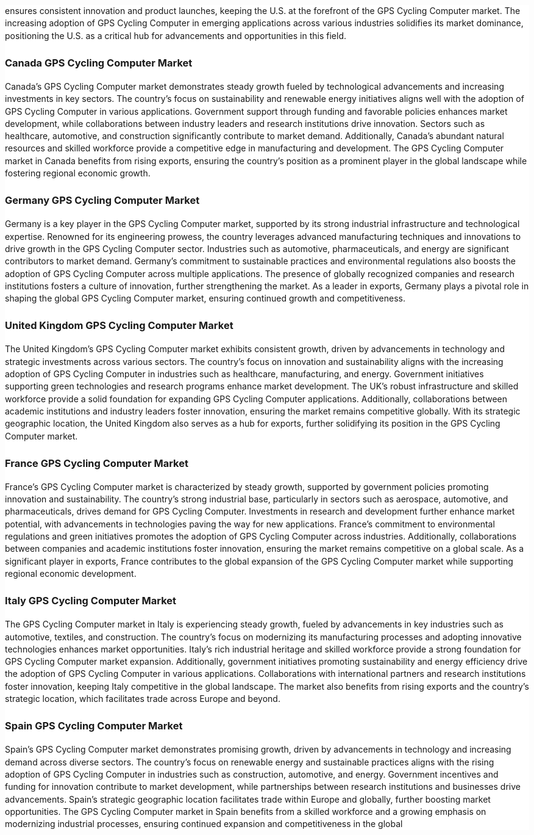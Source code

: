 ensures consistent innovation and product launches, keeping the U.S. at the forefront of the GPS Cycling Computer market. The increasing adoption of GPS Cycling Computer in emerging applications across various industries solidifies its market dominance, positioning the U.S. as a critical hub for advancements and opportunities in this field.</p><h3>Canada GPS Cycling Computer Market</h3><p>Canada&rsquo;s GPS Cycling Computer market demonstrates steady growth fueled by technological advancements and increasing investments in key sectors. The country&rsquo;s focus on sustainability and renewable energy initiatives aligns well with the adoption of GPS Cycling Computer in various applications. Government support through funding and favorable policies enhances market development, while collaborations between industry leaders and research institutions drive innovation. Sectors such as healthcare, automotive, and construction significantly contribute to market demand. Additionally, Canada&rsquo;s abundant natural resources and skilled workforce provide a competitive edge in manufacturing and development. The GPS Cycling Computer market in Canada benefits from rising exports, ensuring the country&rsquo;s position as a prominent player in the global landscape while fostering regional economic growth.</p><h3>Germany GPS Cycling Computer Market</h3><p>Germany is a key player in the GPS Cycling Computer market, supported by its strong industrial infrastructure and technological expertise. Renowned for its engineering prowess, the country leverages advanced manufacturing techniques and innovations to drive growth in the GPS Cycling Computer sector. Industries such as automotive, pharmaceuticals, and energy are significant contributors to market demand. Germany&rsquo;s commitment to sustainable practices and environmental regulations also boosts the adoption of GPS Cycling Computer across multiple applications. The presence of globally recognized companies and research institutions fosters a culture of innovation, further strengthening the market. As a leader in exports, Germany plays a pivotal role in shaping the global GPS Cycling Computer market, ensuring continued growth and competitiveness.</p><h3>United Kingdom GPS Cycling Computer Market</h3><p>The United Kingdom&rsquo;s GPS Cycling Computer market exhibits consistent growth, driven by advancements in technology and strategic investments across various sectors. The country&rsquo;s focus on innovation and sustainability aligns with the increasing adoption of GPS Cycling Computer in industries such as healthcare, manufacturing, and energy. Government initiatives supporting green technologies and research programs enhance market development. The UK&rsquo;s robust infrastructure and skilled workforce provide a solid foundation for expanding GPS Cycling Computer applications. Additionally, collaborations between academic institutions and industry leaders foster innovation, ensuring the market remains competitive globally. With its strategic geographic location, the United Kingdom also serves as a hub for exports, further solidifying its position in the GPS Cycling Computer market.</p><h3>France GPS Cycling Computer Market</h3><p>France&rsquo;s GPS Cycling Computer market is characterized by steady growth, supported by government policies promoting innovation and sustainability. The country&rsquo;s strong industrial base, particularly in sectors such as aerospace, automotive, and pharmaceuticals, drives demand for GPS Cycling Computer. Investments in research and development further enhance market potential, with advancements in technologies paving the way for new applications. France&rsquo;s commitment to environmental regulations and green initiatives promotes the adoption of GPS Cycling Computer across industries. Additionally, collaborations between companies and academic institutions foster innovation, ensuring the market remains competitive on a global scale. As a significant player in exports, France contributes to the global expansion of the GPS Cycling Computer market while supporting regional economic development.</p><h3>Italy GPS Cycling Computer Market</h3><p>The GPS Cycling Computer market in Italy is experiencing steady growth, fueled by advancements in key industries such as automotive, textiles, and construction. The country&rsquo;s focus on modernizing its manufacturing processes and adopting innovative technologies enhances market opportunities. Italy&rsquo;s rich industrial heritage and skilled workforce provide a strong foundation for GPS Cycling Computer market expansion. Additionally, government initiatives promoting sustainability and energy efficiency drive the adoption of GPS Cycling Computer in various applications. Collaborations with international partners and research institutions foster innovation, keeping Italy competitive in the global landscape. The market also benefits from rising exports and the country&rsquo;s strategic location, which facilitates trade across Europe and beyond.</p><h3>Spain GPS Cycling Computer Market</h3><p>Spain&rsquo;s GPS Cycling Computer market demonstrates promising growth, driven by advancements in technology and increasing demand across diverse sectors. The country&rsquo;s focus on renewable energy and sustainable practices aligns with the rising adoption of GPS Cycling Computer in industries such as construction, automotive, and energy. Government incentives and funding for innovation contribute to market development, while partnerships between research institutions and businesses drive advancements. Spain&rsquo;s strategic geographic location facilitates trade within Europe and globally, further boosting market opportunities. The GPS Cycling Computer market in Spain benefits from a skilled workforce and a growing emphasis on modernizing industrial processes, ensuring continued expansion and competitiveness in the global